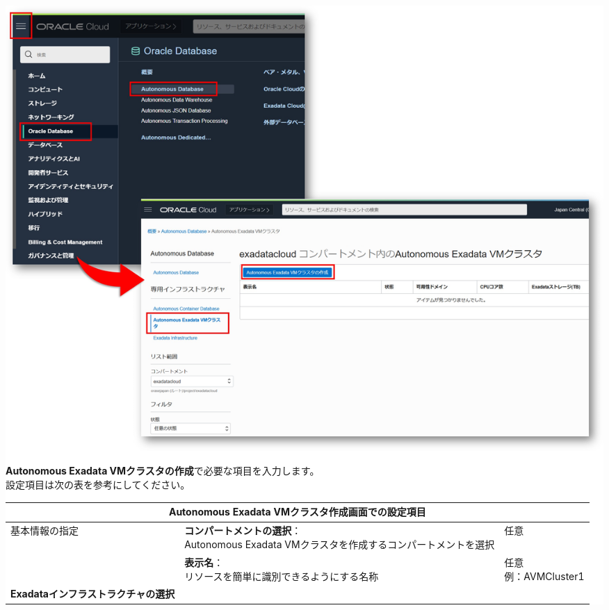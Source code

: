 ![AVMの作成](AVMCreate.png)

**Autonomous Exadata VMクラスタの作成**で必要な項目を入力します。  
設定項目は次の表を参考にしてください。  

<table>
   <thead>
        <tr>
            <th colspan="3">Autonomous Exadata VMクラスタ作成画面での設定項目</th>
        </tr>
  </thead>
    <tbody>
        <tr>
            <td rowspan="2">基本情報の指定</td>
			<td>
              <b>コンパートメントの選択</b>：
			  <br>Autonomous Exadata VMクラスタを作成するコンパートメントを選択
            </td>
            <td>任意</td>
        </tr>
		<tr>
			<td>
              <b>表示名</b>：
			  <br>リソースを簡単に識別できるようにする名称
            </td>
            <td>
              任意 
              <br>例：AVMCluster1
            </td>
        </tr>
		<tr>
            <td rowspan="1"><b>Exadataインフラストラクチャの選択</b></td>